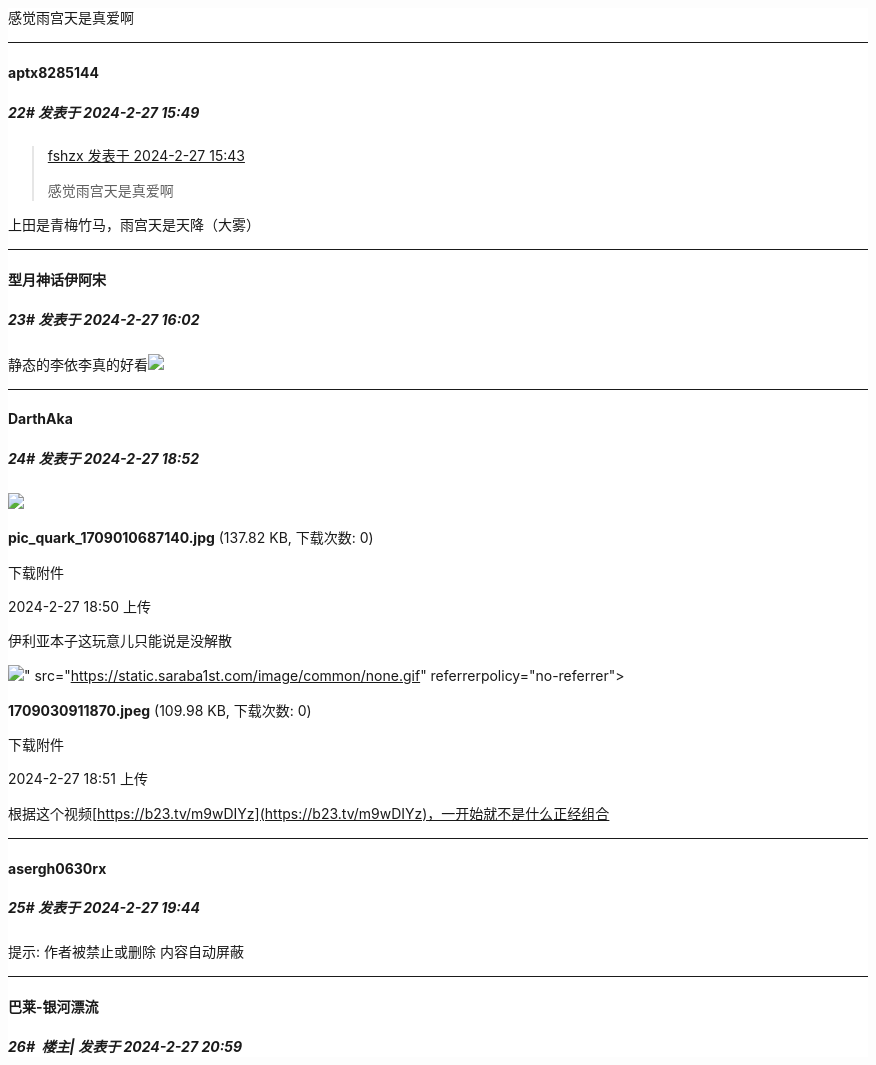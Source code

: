 感觉雨宫天是真爱啊

*****

####  aptx8285144  
##### 22#       发表于 2024-2-27 15:49

<blockquote><a href="httphttps://bbs.saraba1st.com/2b/forum.php?mod=redirect&amp;goto=findpost&amp;pid=64082325&amp;ptid=2173284" target="_blank">fshzx 发表于 2024-2-27 15:43</a>

感觉雨宫天是真爱啊</blockquote>
上田是青梅竹马，雨宫天是天降（大雾）

*****

####  型月神话伊阿宋  
##### 23#       发表于 2024-2-27 16:02

静态的李依李真的好看<img src="https://static.saraba1st.com/image/smiley/face2017/072.png" referrerpolicy="no-referrer">

*****

####  DarthAka  
##### 24#       发表于 2024-2-27 18:52

<img src="https://img.saraba1st.com/forum/202402/27/185003agpluxlvlibuulxb.jpg" referrerpolicy="no-referrer">

<strong>pic_quark_1709010687140.jpg</strong> (137.82 KB, 下载次数: 0)

下载附件

2024-2-27 18:50 上传

伊利亚本子这玩意儿只能说是没解散

<img src="https://img.saraba1st.com/forum/202402/27/185111xz8zjoes6oj8j8fz.jpeg" referrerpolicy="no-referrer">" src="https://static.saraba1st.com/image/common/none.gif" referrerpolicy="no-referrer">

<strong>1709030911870.jpeg</strong> (109.98 KB, 下载次数: 0)

下载附件

2024-2-27 18:51 上传

根据这个视频[https://b23.tv/m9wDIYz](https://b23.tv/m9wDIYz)，一开始就不是什么正经组合

*****

####  asergh0630rx  
##### 25#       发表于 2024-2-27 19:44

提示: 作者被禁止或删除 内容自动屏蔽

*****

####  巴莱-银河漂流  
##### 26#         楼主| 发表于 2024-2-27 20:59
